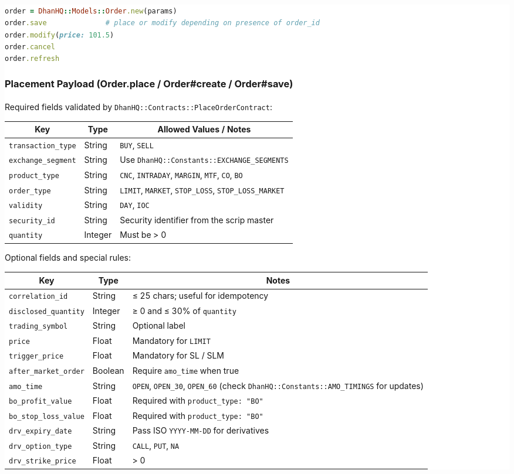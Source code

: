```ruby
order = DhanHQ::Models::Order.new(params)
order.save              # place or modify depending on presence of order_id
order.modify(price: 101.5)
order.cancel
order.refresh
```

### Placement Payload (Order.place / Order#create / Order#save)

Required fields validated by `DhanHQ::Contracts::PlaceOrderContract`:

| Key                | Type    | Allowed Values / Notes                             |
| ------------------ | ------- | -------------------------------------------------- |
| `transaction_type` | String  | `BUY`, `SELL`                                      |
| `exchange_segment` | String  | Use `DhanHQ::Constants::EXCHANGE_SEGMENTS`         |
| `product_type`     | String  | `CNC`, `INTRADAY`, `MARGIN`, `MTF`, `CO`, `BO`     |
| `order_type`       | String  | `LIMIT`, `MARKET`, `STOP_LOSS`, `STOP_LOSS_MARKET` |
| `validity`         | String  | `DAY`, `IOC`                                       |
| `security_id`      | String  | Security identifier from the scrip master          |
| `quantity`         | Integer | Must be > 0                                        |

Optional fields and special rules:

| Key                  | Type    | Notes                                                                             |
| -------------------- | ------- | --------------------------------------------------------------------------------- |
| `correlation_id`     | String  | ≤ 25 chars; useful for idempotency                                                |
| `disclosed_quantity` | Integer | ≥ 0 and ≤ 30% of `quantity`                                                       |
| `trading_symbol`     | String  | Optional label                                                                    |
| `price`              | Float   | Mandatory for `LIMIT`                                                             |
| `trigger_price`      | Float   | Mandatory for SL / SLM                                                            |
| `after_market_order` | Boolean | Require `amo_time` when true                                                      |
| `amo_time`           | String  | `OPEN`, `OPEN_30`, `OPEN_60` (check `DhanHQ::Constants::AMO_TIMINGS` for updates) |
| `bo_profit_value`    | Float   | Required with `product_type: "BO"`                                                |
| `bo_stop_loss_value` | Float   | Required with `product_type: "BO"`                                                |
| `drv_expiry_date`    | String  | Pass ISO `YYYY-MM-DD` for derivatives                                             |
| `drv_option_type`    | String  | `CALL`, `PUT`, `NA`                                                               |
| `drv_strike_price`   | Float   | > 0                                                                               |
